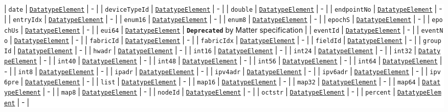 | `date` | [`DatatypeElement`](exports_model.md#datatypeelement) | - |
| `deviceTypeId` | [`DatatypeElement`](exports_model.md#datatypeelement) | - |
| `double` | [`DatatypeElement`](exports_model.md#datatypeelement) | - |
| `endpointNo` | [`DatatypeElement`](exports_model.md#datatypeelement) | - |
| `entryIdx` | [`DatatypeElement`](exports_model.md#datatypeelement) | - |
| `enum16` | [`DatatypeElement`](exports_model.md#datatypeelement) | - |
| `enum8` | [`DatatypeElement`](exports_model.md#datatypeelement) | - |
| `epochS` | [`DatatypeElement`](exports_model.md#datatypeelement) | - |
| `epochUs` | [`DatatypeElement`](exports_model.md#datatypeelement) | - |
| `eui64` | [`DatatypeElement`](exports_model.md#datatypeelement) | **`Deprecated`** by Matter specification |
| `eventId` | [`DatatypeElement`](exports_model.md#datatypeelement) | - |
| `eventNo` | [`DatatypeElement`](exports_model.md#datatypeelement) | - |
| `fabricId` | [`DatatypeElement`](exports_model.md#datatypeelement) | - |
| `fabricIdx` | [`DatatypeElement`](exports_model.md#datatypeelement) | - |
| `fieldId` | [`DatatypeElement`](exports_model.md#datatypeelement) | - |
| `groupId` | [`DatatypeElement`](exports_model.md#datatypeelement) | - |
| `hwadr` | [`DatatypeElement`](exports_model.md#datatypeelement) | - |
| `int16` | [`DatatypeElement`](exports_model.md#datatypeelement) | - |
| `int24` | [`DatatypeElement`](exports_model.md#datatypeelement) | - |
| `int32` | [`DatatypeElement`](exports_model.md#datatypeelement) | - |
| `int40` | [`DatatypeElement`](exports_model.md#datatypeelement) | - |
| `int48` | [`DatatypeElement`](exports_model.md#datatypeelement) | - |
| `int56` | [`DatatypeElement`](exports_model.md#datatypeelement) | - |
| `int64` | [`DatatypeElement`](exports_model.md#datatypeelement) | - |
| `int8` | [`DatatypeElement`](exports_model.md#datatypeelement) | - |
| `ipadr` | [`DatatypeElement`](exports_model.md#datatypeelement) | - |
| `ipv4adr` | [`DatatypeElement`](exports_model.md#datatypeelement) | - |
| `ipv6adr` | [`DatatypeElement`](exports_model.md#datatypeelement) | - |
| `ipv6pre` | [`DatatypeElement`](exports_model.md#datatypeelement) | - |
| `list` | [`DatatypeElement`](exports_model.md#datatypeelement) | - |
| `map16` | [`DatatypeElement`](exports_model.md#datatypeelement) | - |
| `map32` | [`DatatypeElement`](exports_model.md#datatypeelement) | - |
| `map64` | [`DatatypeElement`](exports_model.md#datatypeelement) | - |
| `map8` | [`DatatypeElement`](exports_model.md#datatypeelement) | - |
| `nodeId` | [`DatatypeElement`](exports_model.md#datatypeelement) | - |
| `octstr` | [`DatatypeElement`](exports_model.md#datatypeelement) | - |
| `percent` | [`DatatypeElement`](exports_model.md#datatypeelement) | - |
